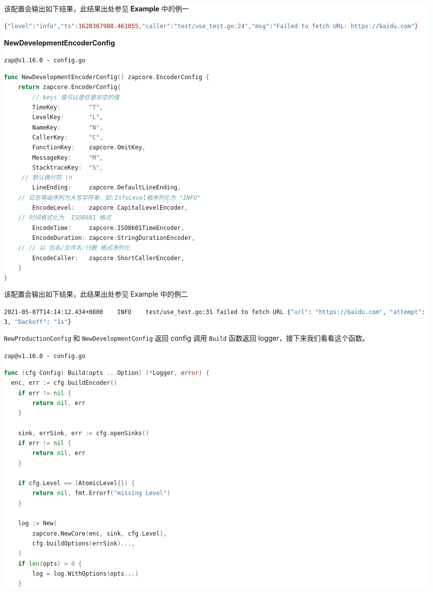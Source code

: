 该配置会输出如下结果，此结果出处参见 **Example** 中的例一

```bash
{"level":"info","ts":1620367988.461055,"caller":"test/use_test.go:24","msg":"Failed to fetch URL: https://baidu.com"}
```

**NewDevelopmentEncoderConfig**

`zap@v1.16.0 - config.go`

```go
func NewDevelopmentEncoderConfig() zapcore.EncoderConfig {
	return zapcore.EncoderConfig{
		// keys 值可以是任意非空的值
		TimeKey:        "T",
		LevelKey:       "L",
		NameKey:        "N",
		CallerKey:      "C",
		FunctionKey:    zapcore.OmitKey,
		MessageKey:     "M",
		StacktraceKey:  "S",
     // 默认换行符 \n
		LineEnding:     zapcore.DefaultLineEnding,
    // 日志等级序列为大写字符串，如:InfoLevel被序列化为 "INFO"
		EncodeLevel:    zapcore.CapitalLevelEncoder,
    // 时间格式化为  ISO8601 格式
		EncodeTime:     zapcore.ISO8601TimeEncoder,
		EncodeDuration: zapcore.StringDurationEncoder,
    // // 以 包名/文件名:行数 格式序列化
		EncodeCaller:   zapcore.ShortCallerEncoder,
	}
}
```

该配置会输出如下结果，此结果出处参见 Example 中的例二

```bash
2021-05-07T14:14:12.434+0800	INFO	test/use_test.go:31	failed to fetch URL	{"url": "https://baidu.com", "attempt": 3, "backoff": "1s"}
```

`NewProductionConfig` 和 `NewDevelopmentConfig` 返回 config 调用 `Build` 函数返回 logger，接下来我们看看这个函数。

`zap@v1.16.0 - config.go`

```go
func (cfg Config) Build(opts ...Option) (*Logger, error) {
  enc, err := cfg.buildEncoder()
	if err != nil {
		return nil, err
	}

	sink, errSink, err := cfg.openSinks()
	if err != nil {
		return nil, err
	}
	
	if cfg.Level == (AtomicLevel{}) {
		return nil, fmt.Errorf("missing Level")
	}
	
	log := New(
		zapcore.NewCore(enc, sink, cfg.Level),
		cfg.buildOptions(errSink)...,
	)
	if len(opts) > 0 {
		log = log.WithOptions(opts...)
	}
```